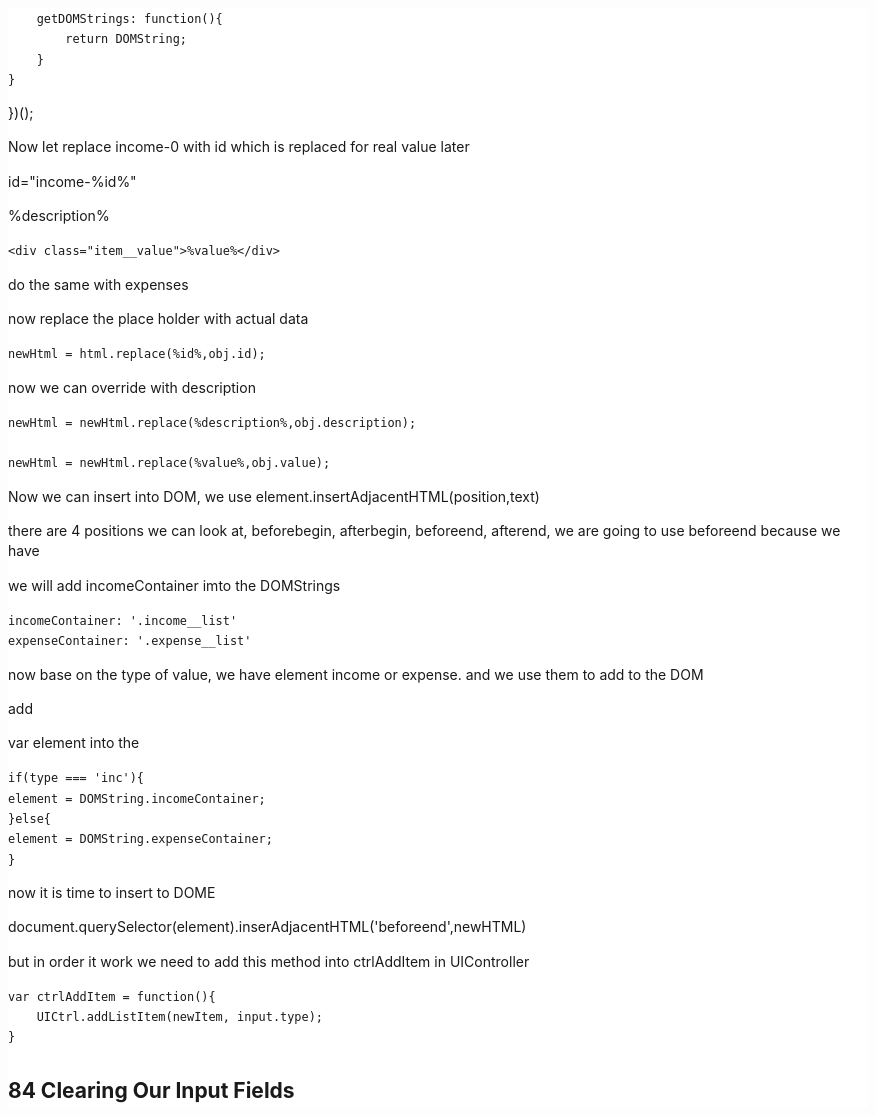 		getDOMStrings: function(){
			return DOMString;
		}
	}
})();

Now let replace income-0 with id which is replaced for real value later

id="income-%id%"
    <div class="item__description">%description%</div>

    <div class="item__value">%value%</div>

do the same with expenses

now replace the place holder with actual data

    newHtml = html.replace(%id%,obj.id);
now we can override with description

    newHtml = newHtml.replace(%description%,obj.description);

    newHtml = newHtml.replace(%value%,obj.value);


Now we can insert into DOM, we use element.insertAdjacentHTML(position,text)

there are 4 positions we can look at, beforebegin, afterbegin, beforeend, afterend, we are going to use beforeend because we have <div class="income__list">

we will add incomeContainer imto the DOMStrings 

    incomeContainer: '.income__list'
    expenseContainer: '.expense__list'

now base on the type of value, we have element income or expense. and we use them to add to the DOM

add 

var element into the 

    if(type === 'inc'){
    element = DOMString.incomeContainer;
    }else{
    element = DOMString.expenseContainer;
    }

now it is time to insert to DOME

document.querySelector(element).inserAdjacentHTML('beforeend',newHTML)


but in order it work we need to add this method into ctrlAddItem in UIController

    var ctrlAddItem = function(){
        UICtrl.addListItem(newItem, input.type);
    }


## 84 Clearing Our Input Fields
